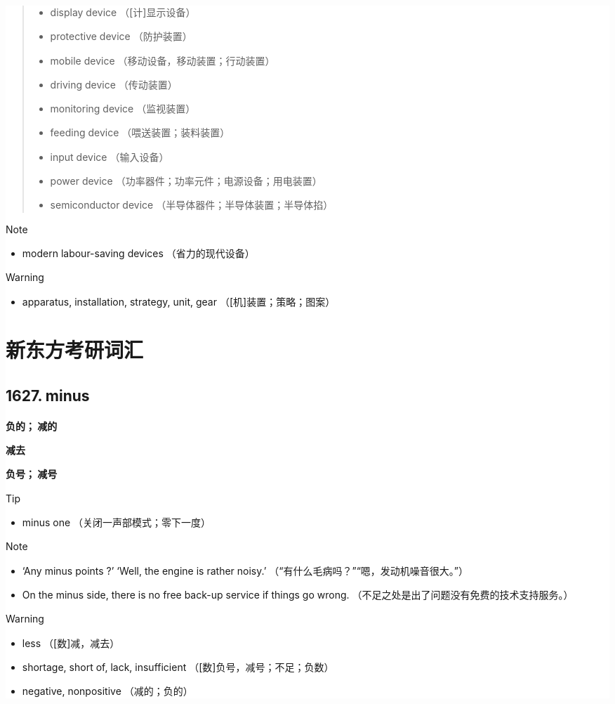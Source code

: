 > - display device （[计]显示设备）
>
> - protective device （防护装置）
>
> - mobile device （移动设备，移动装置；行动装置）
>
> - driving device （传动装置）
>
> - monitoring device （监视装置）
>
> - feeding device （喂送装置；装料装置）
>
> - input device （输入设备）
>
> - power device （功率器件；功率元件；电源设备；用电装置）
>
> - semiconductor device （半导体器件；半导体装置；半导体掐）
>

> [!NOTE]
>
> - modern labour-saving devices （省力的现代设备）
>

> [!WARNING]
>
> - apparatus, installation, strategy, unit, gear （[机]装置；策略；图案）
>

# 新东方考研词汇

## 1627. minus

**负的； 减的**

**减去**

**负号； 减号**

> [!TIP]
>
> - minus one （关闭一声部模式；零下一度）
>

> [!NOTE]
>
> - ‘Any minus points ?’ ‘Well, the engine is rather noisy.’ （“有什么毛病吗？”“嗯，发动机噪音很大。”）
>
> - On the minus side, there is no free back-up service if things go wrong. （不足之处是出了问题没有免费的技术支持服务。）
>

> [!WARNING]
>
> - less （[数]减，减去）
>
> - shortage, short of, lack, insufficient （[数]负号，减号；不足；负数）
>
> - negative, nonpositive （减的；负的）
>
